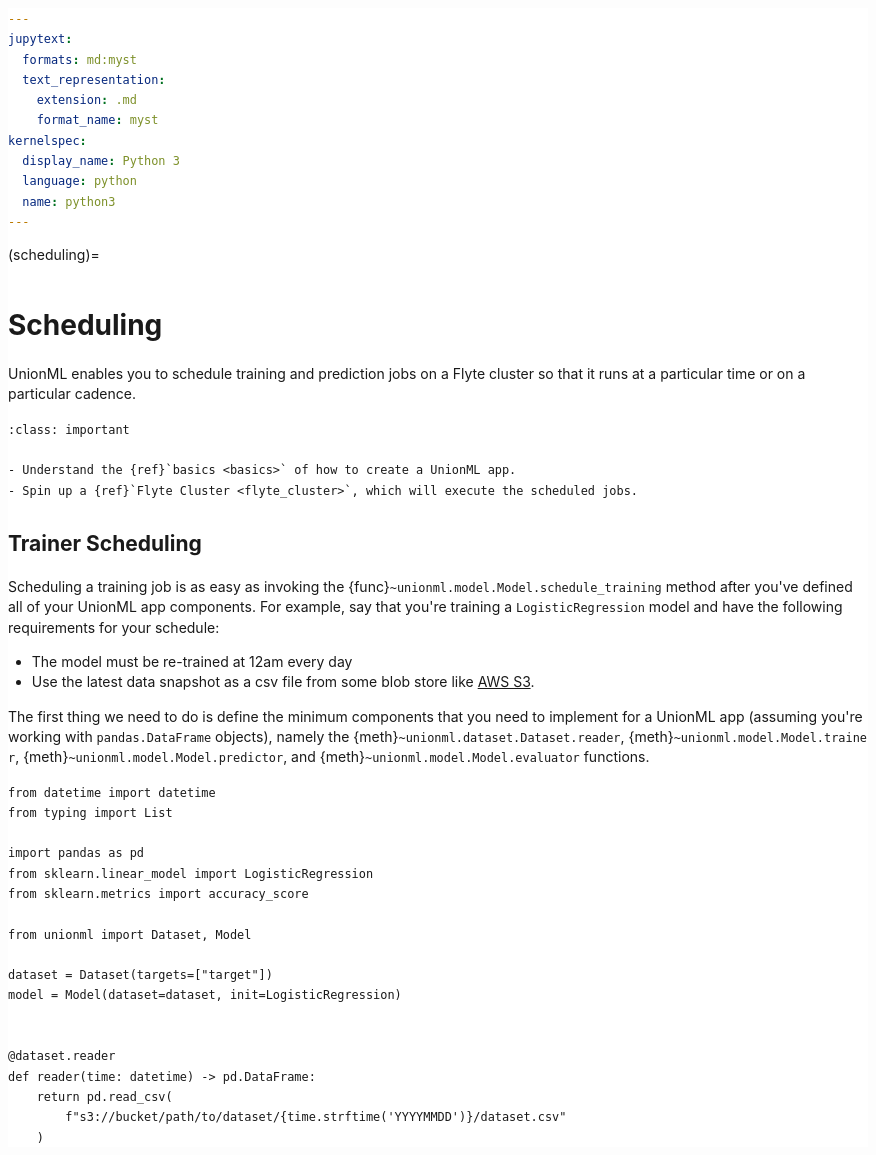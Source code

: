 ```yaml
---
jupytext:
  formats: md:myst
  text_representation:
    extension: .md
    format_name: myst
kernelspec:
  display_name: Python 3
  language: python
  name: python3
---
```


(scheduling)=

# Scheduling

UnionML enables you to schedule training and prediction jobs on a Flyte cluster so that it runs at a particular time
or on a particular cadence.

```{admonition} Prerequisites
:class: important

- Understand the {ref}`basics <basics>` of how to create a UnionML app.
- Spin up a {ref}`Flyte Cluster <flyte_cluster>`, which will execute the scheduled jobs.
```

## Trainer Scheduling

Scheduling a training job is as easy as invoking the {func}`~unionml.model.Model.schedule_training`
method after you've defined all of your UnionML app components. For example, say that
you're training a `LogisticRegression` model and have the following requirements for your schedule:

- The model must be re-trained at 12am every day
- Use the latest data snapshot as a csv file from some blob store like [AWS S3](https://aws.amazon.com/s3/).

The first thing we need to do is define the minimum components that you need to implement for a UnionML
app (assuming you're working with ``pandas.DataFrame`` objects), namely the
{meth}`~unionml.dataset.Dataset.reader`, {meth}`~unionml.model.Model.trainer`,
{meth}`~unionml.model.Model.predictor`, and {meth}`~unionml.model.Model.evaluator` functions.

```{code-cell} python
from datetime import datetime
from typing import List

import pandas as pd
from sklearn.linear_model import LogisticRegression
from sklearn.metrics import accuracy_score

from unionml import Dataset, Model

dataset = Dataset(targets=["target"])
model = Model(dataset=dataset, init=LogisticRegression)


@dataset.reader
def reader(time: datetime) -> pd.DataFrame:
    return pd.read_csv(
        f"s3://bucket/path/to/dataset/{time.strftime('YYYYMMDD')}/dataset.csv"
    )

```